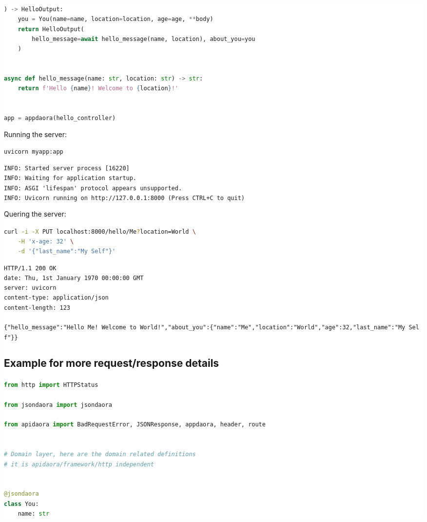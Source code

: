 ```python
) -> HelloOutput:
    you = You(name=name, location=location, age=age, **body)
    return HelloOutput(
        hello_message=await hello_message(name, location), about_you=you
    )


async def hello_message(name: str, location: str) -> str:
    return f'Hello {name}! Welcome to {location}!'


app = appdaora(hello_controller)

```

Running the server:

```bash
uvicorn myapp:app
```

```
INFO: Started server process [16220]
INFO: Waiting for application startup.
INFO: ASGI 'lifespan' protocol appears unsupported.
INFO: Uvicorn running on http://127.0.0.1:8000 (Press CTRL+C to quit)

```

Quering the server:

```bash
curl -i -X PUT localhost:8000/hello/Me?location=World \
    -H 'x-age: 32' \
    -d '{"last_name":"My Self"}'

```

```
HTTP/1.1 200 OK
date: Thu, 1st January 1970 00:00:00 GMT
server: uvicorn
content-type: application/json
content-length: 123

{"hello_message":"Hello Me! Welcome to World!","about_you":{"name":"Me","location":"World","age":32,"last_name":"My Self"}}

```


## Example for more request/response details

```python
from http import HTTPStatus

from jsondaora import jsondaora

from apidaora import BadRequestError, JSONResponse, appdaora, header, route


# Domain layer, here are the domain related definitions
# it is apidaora/framework/http independent


@jsondaora
class You:
    name: str
```